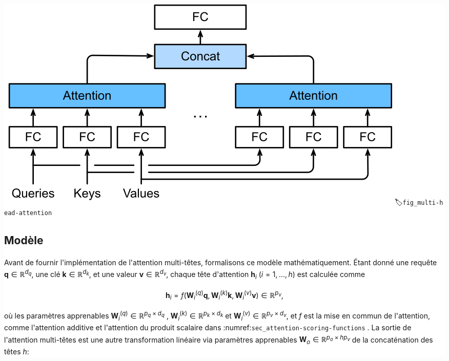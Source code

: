 ![Multi-head attention, where multiple heads are concatenated then linearly transformed.](../img/multi-head-attention.svg)
:label:`fig_multi-head-attention`




## Modèle

Avant de fournir l'implémentation de l'attention multi-têtes,
formalisons ce modèle mathématiquement.
Étant donné une requête $\mathbf{q} \in \mathbb{R}^{d_q}$,
une clé $\mathbf{k} \in \mathbb{R}^{d_k}$,
et une valeur $\mathbf{v} \in \mathbb{R}^{d_v}$,
chaque tête d'attention $\mathbf{h}_i$ ($i = 1, \ldots, h$)
est calculée comme

$$\mathbf{h}_i = f(\mathbf W_i^{(q)}\mathbf q, \mathbf W_i^{(k)}\mathbf k,\mathbf W_i^{(v)}\mathbf v) \in \mathbb R^{p_v},$$ 

 où les paramètres apprenables
$\mathbf W_i^{(q)}\in\mathbb R^{p_q\times d_q}$ ,
$\mathbf W_i^{(k)}\in\mathbb R^{p_k\times d_k}$ 
 et $\mathbf W_i^{(v)}\in\mathbb R^{p_v\times d_v}$,
et
$f$ est la mise en commun de l'attention,
comme
l'attention additive et l'attention du produit scalaire
dans :numref:`sec_attention-scoring-functions` .
La sortie de l'attention multi-têtes
est une autre transformation linéaire via 
paramètres apprenables
$\mathbf W_o\in\mathbb R^{p_o\times h p_v}$ 
 de la concaténation des têtes $h$:

